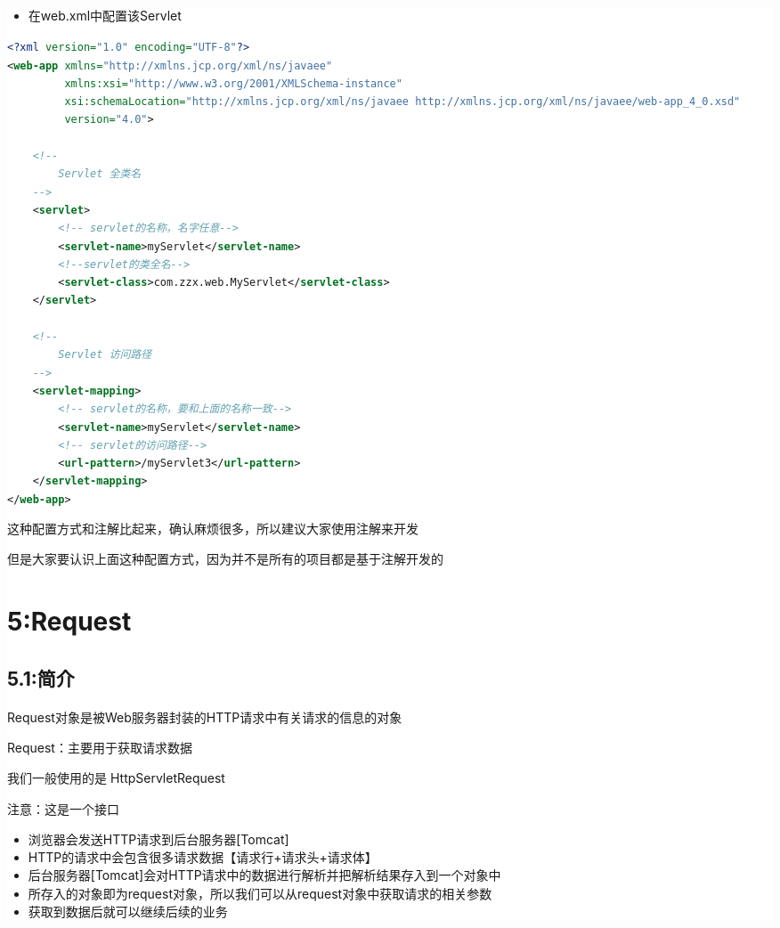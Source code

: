 * 在web.xml中配置该Servlet

```xml
<?xml version="1.0" encoding="UTF-8"?>
<web-app xmlns="http://xmlns.jcp.org/xml/ns/javaee"
         xmlns:xsi="http://www.w3.org/2001/XMLSchema-instance"
         xsi:schemaLocation="http://xmlns.jcp.org/xml/ns/javaee http://xmlns.jcp.org/xml/ns/javaee/web-app_4_0.xsd"
         version="4.0">

    <!-- 
        Servlet 全类名
    -->
    <servlet>
        <!-- servlet的名称，名字任意-->
        <servlet-name>myServlet</servlet-name>
        <!--servlet的类全名-->
        <servlet-class>com.zzx.web.MyServlet</servlet-class>
    </servlet>

    <!-- 
        Servlet 访问路径
    -->
    <servlet-mapping>
        <!-- servlet的名称，要和上面的名称一致-->
        <servlet-name>myServlet</servlet-name>
        <!-- servlet的访问路径-->
        <url-pattern>/myServlet3</url-pattern>
    </servlet-mapping>
</web-app>
```

这种配置方式和注解比起来，确认麻烦很多，所以建议大家使用注解来开发

但是大家要认识上面这种配置方式，因为并不是所有的项目都是基于注解开发的



# 5:Request

## 5.1:简介

Request对象是被Web服务器封装的HTTP请求中有关请求的信息的对象

Request：主要用于获取请求数据

我们一般使用的是 HttpServletRequest 

注意：这是一个接口

* 浏览器会发送HTTP请求到后台服务器[Tomcat]
* HTTP的请求中会包含很多请求数据【请求行+请求头+请求体】
* 后台服务器[Tomcat]会对HTTP请求中的数据进行解析并把解析结果存入到一个对象中
* 所存入的对象即为request对象，所以我们可以从request对象中获取请求的相关参数
* 获取到数据后就可以继续后续的业务
